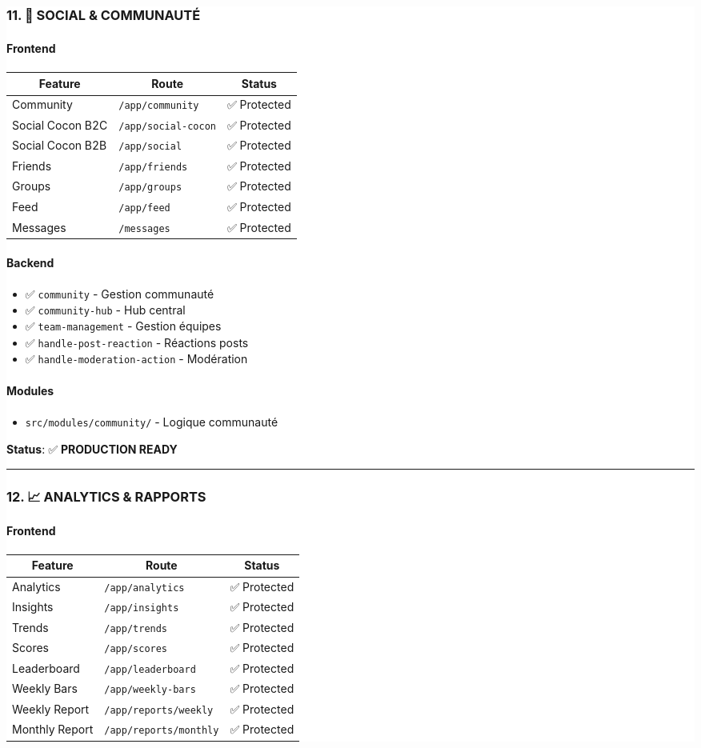 ### 11. 👥 SOCIAL & COMMUNAUTÉ

#### Frontend
| Feature | Route | Status |
|---------|-------|--------|
| Community | `/app/community` | ✅ Protected |
| Social Cocon B2C | `/app/social-cocon` | ✅ Protected |
| Social Cocon B2B | `/app/social` | ✅ Protected |
| Friends | `/app/friends` | ✅ Protected |
| Groups | `/app/groups` | ✅ Protected |
| Feed | `/app/feed` | ✅ Protected |
| Messages | `/messages` | ✅ Protected |

#### Backend
- ✅ `community` - Gestion communauté
- ✅ `community-hub` - Hub central
- ✅ `team-management` - Gestion équipes
- ✅ `handle-post-reaction` - Réactions posts
- ✅ `handle-moderation-action` - Modération

#### Modules
- `src/modules/community/` - Logique communauté

**Status**: ✅ **PRODUCTION READY**

---

### 12. 📈 ANALYTICS & RAPPORTS

#### Frontend
| Feature | Route | Status |
|---------|-------|--------|
| Analytics | `/app/analytics` | ✅ Protected |
| Insights | `/app/insights` | ✅ Protected |
| Trends | `/app/trends` | ✅ Protected |
| Scores | `/app/scores` | ✅ Protected |
| Leaderboard | `/app/leaderboard` | ✅ Protected |
| Weekly Bars | `/app/weekly-bars` | ✅ Protected |
| Weekly Report | `/app/reports/weekly` | ✅ Protected |
| Monthly Report | `/app/reports/monthly` | ✅ Protected |
